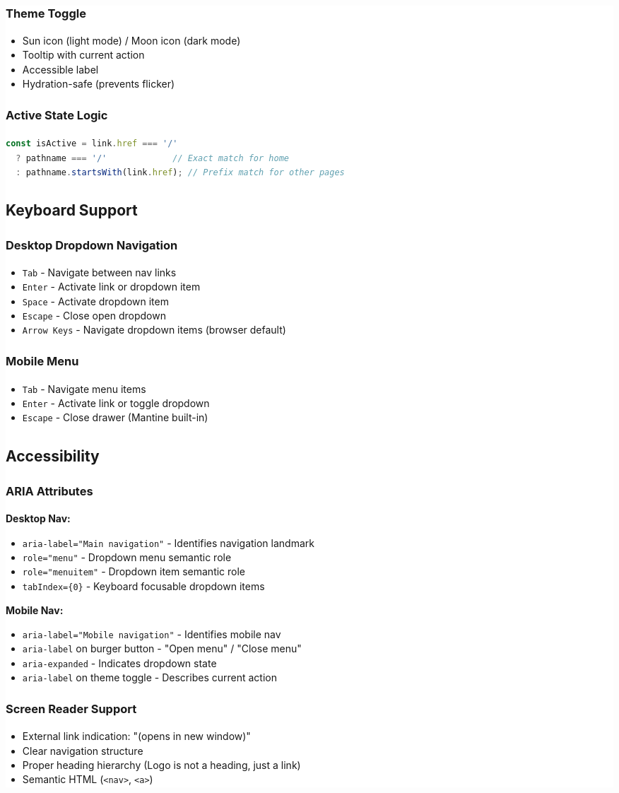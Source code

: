 ### Theme Toggle

- Sun icon (light mode) / Moon icon (dark mode)
- Tooltip with current action
- Accessible label
- Hydration-safe (prevents flicker)

### Active State Logic

```typescript
const isActive = link.href === '/'
  ? pathname === '/'             // Exact match for home
  : pathname.startsWith(link.href); // Prefix match for other pages
```

## Keyboard Support

### Desktop Dropdown Navigation

- `Tab` - Navigate between nav links
- `Enter` - Activate link or dropdown item
- `Space` - Activate dropdown item
- `Escape` - Close open dropdown
- `Arrow Keys` - Navigate dropdown items (browser default)

### Mobile Menu

- `Tab` - Navigate menu items
- `Enter` - Activate link or toggle dropdown
- `Escape` - Close drawer (Mantine built-in)

## Accessibility

### ARIA Attributes

**Desktop Nav:**
- `aria-label="Main navigation"` - Identifies navigation landmark
- `role="menu"` - Dropdown menu semantic role
- `role="menuitem"` - Dropdown item semantic role
- `tabIndex={0}` - Keyboard focusable dropdown items

**Mobile Nav:**
- `aria-label="Mobile navigation"` - Identifies mobile nav
- `aria-label` on burger button - "Open menu" / "Close menu"
- `aria-expanded` - Indicates dropdown state
- `aria-label` on theme toggle - Describes current action

### Screen Reader Support

- External link indication: "(opens in new window)"
- Clear navigation structure
- Proper heading hierarchy (Logo is not a heading, just a link)
- Semantic HTML (`<nav>`, `<a>`)
